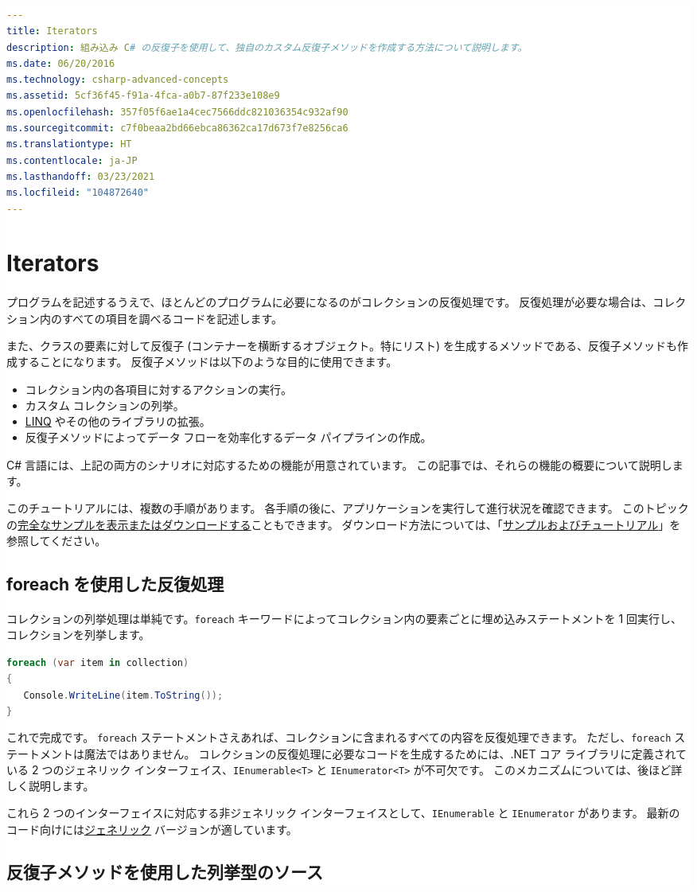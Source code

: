 ```yaml
---
title: Iterators
description: 組み込み C# の反復子を使用して、独自のカスタム反復子メソッドを作成する方法について説明します。
ms.date: 06/20/2016
ms.technology: csharp-advanced-concepts
ms.assetid: 5cf36f45-f91a-4fca-a0b7-87f233e108e9
ms.openlocfilehash: 357f05f6ae1a4cec7566ddc821036354c932af90
ms.sourcegitcommit: c7f0beaa2bd66ebca86362ca17d673f7e8256ca6
ms.translationtype: HT
ms.contentlocale: ja-JP
ms.lasthandoff: 03/23/2021
ms.locfileid: "104872640"
---
```

# <a name="iterators"></a>Iterators

プログラムを記述するうえで、ほとんどのプログラムに必要になるのがコレクションの反復処理です。 反復処理が必要な場合は、コレクション内のすべての項目を調べるコードを記述します。

また、クラスの要素に対して反復子 (コンテナーを横断するオブジェクト。特にリスト) を生成するメソッドである、反復子メソッドも作成することになります。 反復子メソッドは以下のような目的に使用できます。

+ コレクション内の各項目に対するアクションの実行。
+ カスタム コレクションの列挙。
+ [LINQ](linq/index.md) やその他のライブラリの拡張。
+ 反復子メソッドによってデータ フローを効率化するデータ パイプラインの作成。

C# 言語には、上記の両方のシナリオに対応するための機能が用意されています。 この記事では、それらの機能の概要について説明します。

このチュートリアルには、複数の手順があります。 各手順の後に、アプリケーションを実行して進行状況を確認できます。 このトピックの[完全なサンプルを表示またはダウンロードする](https://github.com/dotnet/samples/blob/main/csharp/iterators)こともできます。 ダウンロード方法については、「[サンプルおよびチュートリアル](../samples-and-tutorials/index.md#view-and-download-samples)」を参照してください。

## <a name="iterating-with-foreach"></a>foreach を使用した反復処理

コレクションの列挙処理は単純です。`foreach` キーワードによってコレクション内の要素ごとに埋め込みステートメントを 1 回実行し、コレクションを列挙します。

```csharp
foreach (var item in collection)
{
   Console.WriteLine(item.ToString());
}
```

これで完成です。 `foreach` ステートメントさえあれば、コレクションに含まれるすべての内容を反復処理できます。 ただし、`foreach` ステートメントは魔法ではありません。 コレクションの反復処理に必要なコードを生成するためには、.NET コア ライブラリに定義されている 2 つのジェネリック インターフェイス、`IEnumerable<T>` と `IEnumerator<T>` が不可欠です。 このメカニズムについては、後ほど詳しく説明します。

これら 2 つのインターフェイスに対応する非ジェネリック インターフェイスとして、`IEnumerable` と `IEnumerator` があります。 最新のコード向けには[ジェネリック](programming-guide/generics/index.md) バージョンが適しています。

## <a name="enumeration-sources-with-iterator-methods"></a>反復子メソッドを使用した列挙型のソース
